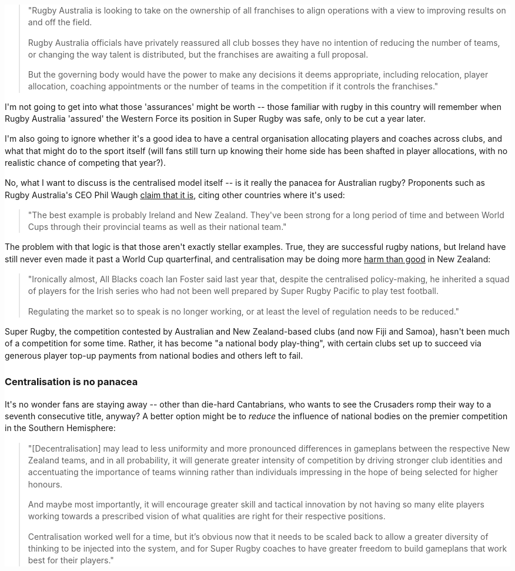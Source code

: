 >"Rugby Australia is looking to take on the ownership of all franchises to align operations with a view to improving results on and off the field.
>
>Rugby Australia officials have privately reassured all club bosses they have no intention of reducing the number of teams, or changing the way talent is distributed, but the franchises are awaiting a full proposal.
>
>But the governing body would have the power to make any decisions it deems appropriate, including relocation, player allocation, coaching appointments or the number of teams in the competition if it controls the franchises."

I'm not going to get into what those 'assurances' might be worth -- those familiar with rugby in this country will remember when Rugby Australia 'assured' the Western Force its position in Super Rugby was safe, only to be cut a year later. 

I'm also going to ignore whether it's a good idea to have a central organisation allocating players and coaches across clubs, and what that might do to the sport itself (will fans still turn up knowing their home side has been shafted in player allocations, with no realistic chance of competing that year?).

No, what I want to discuss is the centralised model itself -- is it really the panacea for Australian rugby? Proponents such as Rugby Australia's CEO Phil Waugh [claim that it is](https://www.reuters.com/sports/australia-follow-new-zealand-ireland-with-centralised-model-2023-08-23/), citing other countries where it's used:

> "The best example is probably Ireland and New Zealand. They've been strong for a long period of time and between World Cups through their provincial teams as well as their national team."

The problem with that logic is that those aren't exactly stellar examples. True, they are successful rugby nations, but Ireland have still never even made it past a World Cup quarterfinal, and centralisation may be doing more [harm than good](https://www.nzherald.co.nz/sport/gregor-paul-the-fundamental-problem-affecting-new-zealands-best-rugby-players/VXR2HQMDJVGLDCT7L7DVU5H2BU/) in New Zealand:

>"Ironically almost, All Blacks coach Ian Foster said last year that, despite the centralised policy-making, he inherited a squad of players for the Irish series who had not been well prepared by Super Rugby Pacific to play test football.
>
>Regulating the market so to speak is no longer working, or at least the level of regulation needs to be reduced."

Super Rugby, the competition contested by Australian and New Zealand-based clubs (and now Fiji and Samoa), hasn't been much of a competition for some time. Rather, it has become "a national body play-thing", with certain clubs set up to succeed via generous player top-up payments from national bodies and others left to fail. 

### Centralisation is no panacea

It's no wonder fans are staying away -- other than die-hard Cantabrians, who wants to see the Crusaders romp their way to a seventh consecutive title, anyway? A better option might be to *reduce* the influence of national bodies on the premier competition in the Southern Hemisphere:

>"[Decentralisation] may lead to less uniformity and more pronounced differences in gameplans between the respective New Zealand teams, and in all probability, it will generate greater intensity of competition by driving stronger club identities and accentuating the importance of teams winning rather than individuals impressing in the hope of being selected for higher honours.
>
>And maybe most importantly, it will encourage greater skill and tactical innovation by not having so many elite players working towards a prescribed vision of what qualities are right for their respective positions.
>
>Centralisation worked well for a time, but it’s obvious now that it needs to be scaled back to allow a greater diversity of thinking to be injected into the system, and for Super Rugby coaches to have greater freedom to build gameplans that work best for their players."
